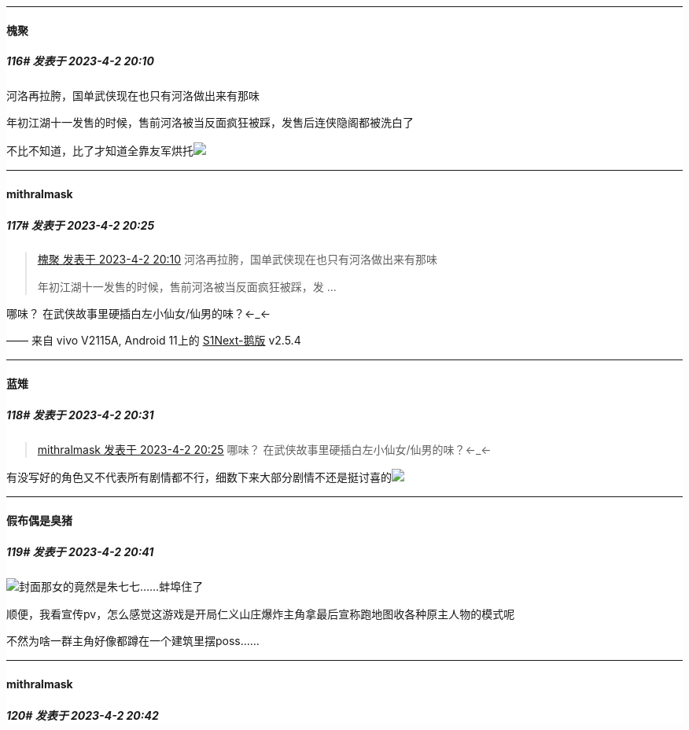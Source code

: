*****

####  槐聚  
##### 116#       发表于 2023-4-2 20:10

河洛再拉胯，国单武侠现在也只有河洛做出来有那味

年初江湖十一发售的时候，售前河洛被当反面疯狂被踩，发售后连侠隐阁都被洗白了

不比不知道，比了才知道全靠友军烘托<img src="https://static.saraba1st.com/image/smiley/face2017/067.png" referrerpolicy="no-referrer">


*****

####  mithralmask  
##### 117#       发表于 2023-4-2 20:25

<blockquote><a href="httphttps://bbs.saraba1st.com/2b/forum.php?mod=redirect&amp;goto=findpost&amp;pid=60308972&amp;ptid=2126818" target="_blank">槐聚 发表于 2023-4-2 20:10</a>
河洛再拉胯，国单武侠现在也只有河洛做出来有那味

年初江湖十一发售的时候，售前河洛被当反面疯狂被踩，发 ...</blockquote>
哪味？
在武侠故事里硬插白左小仙女/仙男的味？←_←

—— 来自 vivo V2115A, Android 11上的 [S1Next-鹅版](https://github.com/ykrank/S1-Next/releases) v2.5.4

*****

####  蓝雉  
##### 118#       发表于 2023-4-2 20:31

<blockquote><a href="httphttps://bbs.saraba1st.com/2b/forum.php?mod=redirect&amp;goto=findpost&amp;pid=60309175&amp;ptid=2126818" target="_blank">mithralmask 发表于 2023-4-2 20:25</a>
哪味？
在武侠故事里硬插白左小仙女/仙男的味？←_←</blockquote>
有没写好的角色又不代表所有剧情都不行，细数下来大部分剧情不还是挺讨喜的<img src="https://static.saraba1st.com/image/smiley/face2017/047.png" referrerpolicy="no-referrer">


*****

####  假布偶是臭猪  
##### 119#       发表于 2023-4-2 20:41

<img src="https://static.saraba1st.com/image/smiley/face2017/068.png" referrerpolicy="no-referrer">封面那女的竟然是朱七七……蚌埠住了

顺便，我看宣传pv，怎么感觉这游戏是开局仁义山庄爆炸主角拿最后宣称跑地图收各种原主人物的模式呢

不然为啥一群主角好像都蹲在一个建筑里摆poss……

*****

####  mithralmask  
##### 120#       发表于 2023-4-2 20:42
